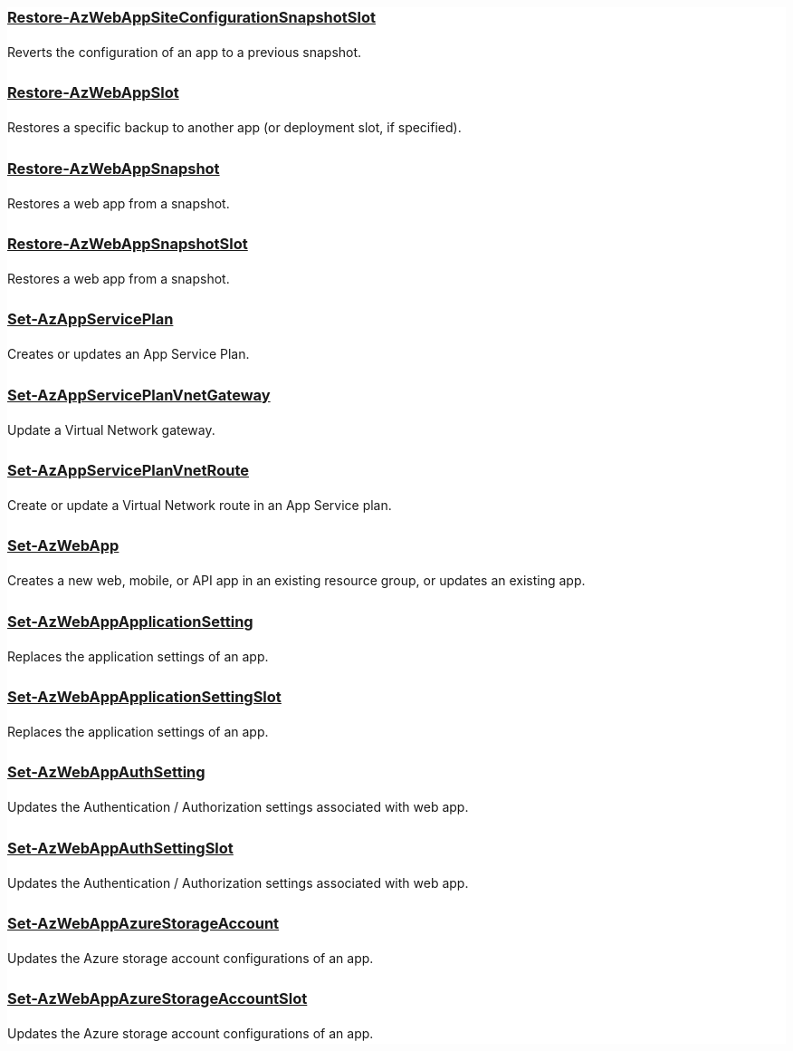 ### [Restore-AzWebAppSiteConfigurationSnapshotSlot](Restore-AzWebAppSiteConfigurationSnapshotSlot.md)
Reverts the configuration of an app to a previous snapshot.

### [Restore-AzWebAppSlot](Restore-AzWebAppSlot.md)
Restores a specific backup to another app (or deployment slot, if specified).

### [Restore-AzWebAppSnapshot](Restore-AzWebAppSnapshot.md)
Restores a web app from a snapshot.

### [Restore-AzWebAppSnapshotSlot](Restore-AzWebAppSnapshotSlot.md)
Restores a web app from a snapshot.

### [Set-AzAppServicePlan](Set-AzAppServicePlan.md)
Creates or updates an App Service Plan.

### [Set-AzAppServicePlanVnetGateway](Set-AzAppServicePlanVnetGateway.md)
Update a Virtual Network gateway.

### [Set-AzAppServicePlanVnetRoute](Set-AzAppServicePlanVnetRoute.md)
Create or update a Virtual Network route in an App Service plan.

### [Set-AzWebApp](Set-AzWebApp.md)
Creates a new web, mobile, or API app in an existing resource group, or updates an existing app.

### [Set-AzWebAppApplicationSetting](Set-AzWebAppApplicationSetting.md)
Replaces the application settings of an app.

### [Set-AzWebAppApplicationSettingSlot](Set-AzWebAppApplicationSettingSlot.md)
Replaces the application settings of an app.

### [Set-AzWebAppAuthSetting](Set-AzWebAppAuthSetting.md)
Updates the Authentication / Authorization settings associated with web app.

### [Set-AzWebAppAuthSettingSlot](Set-AzWebAppAuthSettingSlot.md)
Updates the Authentication / Authorization settings associated with web app.

### [Set-AzWebAppAzureStorageAccount](Set-AzWebAppAzureStorageAccount.md)
Updates the Azure storage account configurations of an app.

### [Set-AzWebAppAzureStorageAccountSlot](Set-AzWebAppAzureStorageAccountSlot.md)
Updates the Azure storage account configurations of an app.
